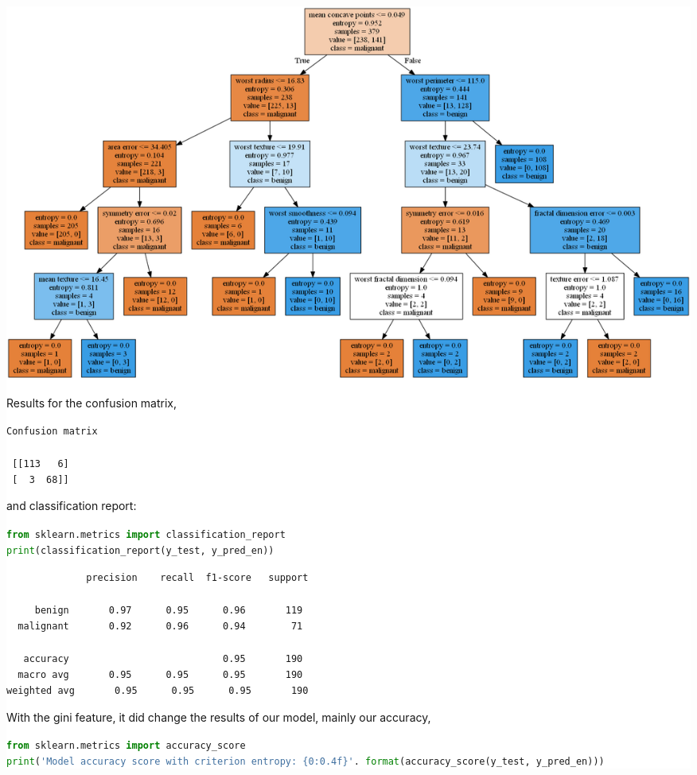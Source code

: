 ![alt_text](https://github.com/mayraberrones94/Aprendizaje/blob/main/Images/Tree_cancer-entropy.png)

Results for the confusion matrix,

```
Confusion matrix

 [[113   6]
 [  3  68]]
```
 and classification report:
 
 ```python
 from sklearn.metrics import classification_report
print(classification_report(y_test, y_pred_en))
 ```
 
 ```
               precision    recall  f1-score   support

      benign       0.97      0.95      0.96       119
   malignant       0.92      0.96      0.94        71

    accuracy                           0.95       190
   macro avg       0.95      0.95      0.95       190
weighted avg       0.95      0.95      0.95       190
 ```
 
 With the gini feature, it did change the results of our model, mainly our accuracy,
 
 ```python
 from sklearn.metrics import accuracy_score
print('Model accuracy score with criterion entropy: {0:0.4f}'. format(accuracy_score(y_test, y_pred_en)))
 ```
 